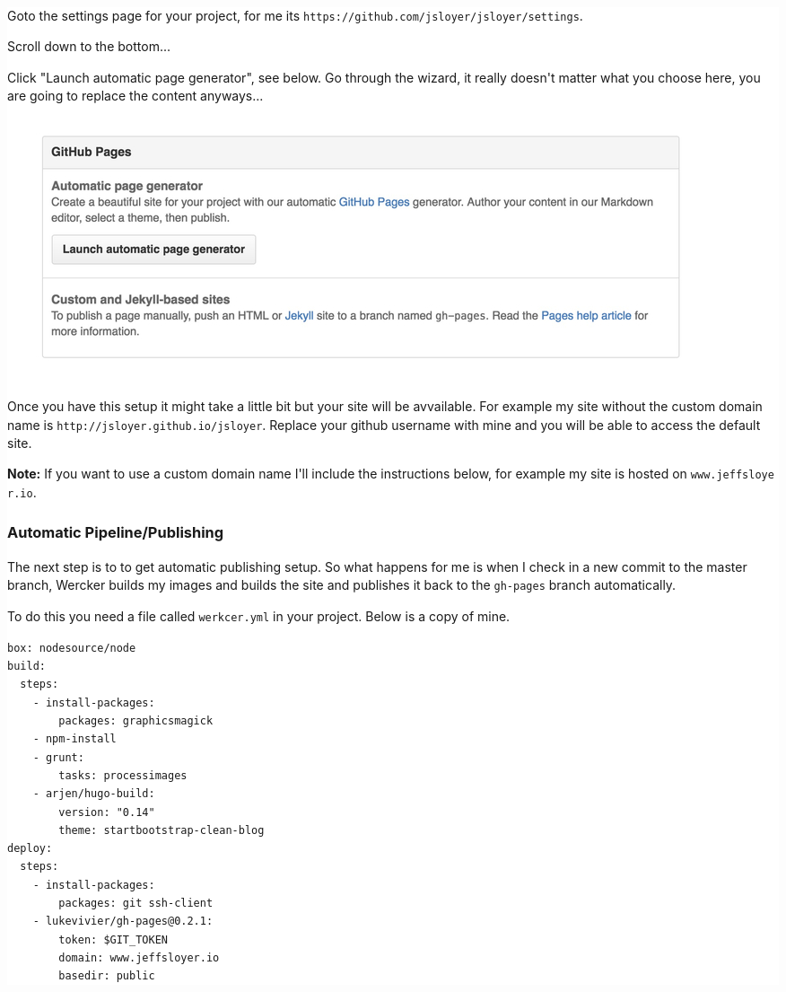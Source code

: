Goto the settings page for your project, for me its `https://github.com/jsloyer/jsloyer/settings`.

Scroll down to the bottom...

Click "Launch automatic page generator", see below.  Go through the wizard, it really doesn't matter what you choose here, you are going to replace the content anyways...

[![automatic page generator](/images/gh-pages-generation-medium.jpg)](/images/gh-pages-generation-medium.jpg)

Once you have this setup it might take a little bit but your site will be avvailable.  For example my site without the custom domain name is `http://jsloyer.github.io/jsloyer`.  Replace your github username with mine and you will be able to access the default site.

**Note:**  If you want to use a custom domain name I'll include the instructions below, for example my site is hosted on `www.jeffsloyer.io`.

### Automatic Pipeline/Publishing
The next step is to to get automatic publishing setup.  So what happens for me is when I check in a new commit to the master branch, Wercker builds my images and builds the site and publishes it back to the `gh-pages` branch automatically.

To do this you need a file called `werkcer.yml` in your project.  Below is a copy of mine.

```
box: nodesource/node
build:
  steps:
    - install-packages:
        packages: graphicsmagick
    - npm-install
    - grunt:
        tasks: processimages
    - arjen/hugo-build:
        version: "0.14"
        theme: startbootstrap-clean-blog
deploy:
  steps:
    - install-packages:
        packages: git ssh-client
    - lukevivier/gh-pages@0.2.1:
        token: $GIT_TOKEN
        domain: www.jeffsloyer.io
        basedir: public
```

